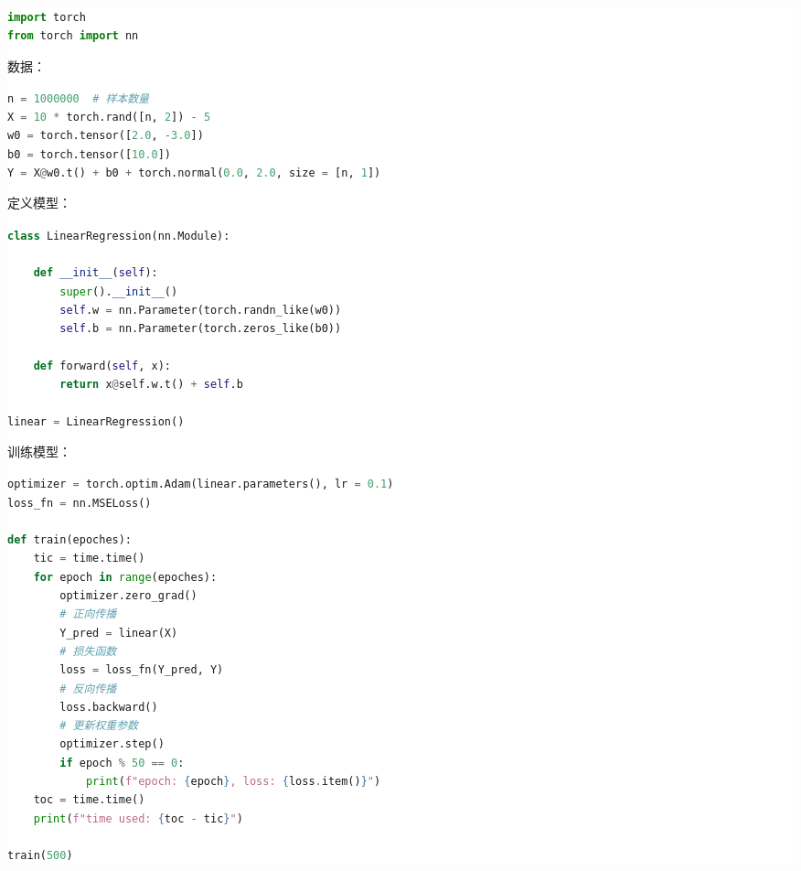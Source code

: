 ```python
import torch
from torch import nn
```

数据：

```python
n = 1000000  # 样本数量
X = 10 * torch.rand([n, 2]) - 5
w0 = torch.tensor([2.0, -3.0])
b0 = torch.tensor([10.0])
Y = X@w0.t() + b0 + torch.normal(0.0, 2.0, size = [n, 1])
```

定义模型：

```python
class LinearRegression(nn.Module):

    def __init__(self):
        super().__init__()
        self.w = nn.Parameter(torch.randn_like(w0))
        self.b = nn.Parameter(torch.zeros_like(b0))
    
    def forward(self, x):
        return x@self.w.t() + self.b
    
linear = LinearRegression()
```

训练模型：

```python
optimizer = torch.optim.Adam(linear.parameters(), lr = 0.1)
loss_fn = nn.MSELoss()

def train(epoches):
    tic = time.time()
    for epoch in range(epoches):
        optimizer.zero_grad()
        # 正向传播
        Y_pred = linear(X)
        # 损失函数
        loss = loss_fn(Y_pred, Y)
        # 反向传播
        loss.backward()
        # 更新权重参数
        optimizer.step()
        if epoch % 50 == 0:
            print(f"epoch: {epoch}, loss: {loss.item()}")
    toc = time.time()
    print(f"time used: {toc - tic}")

train(500)
```
